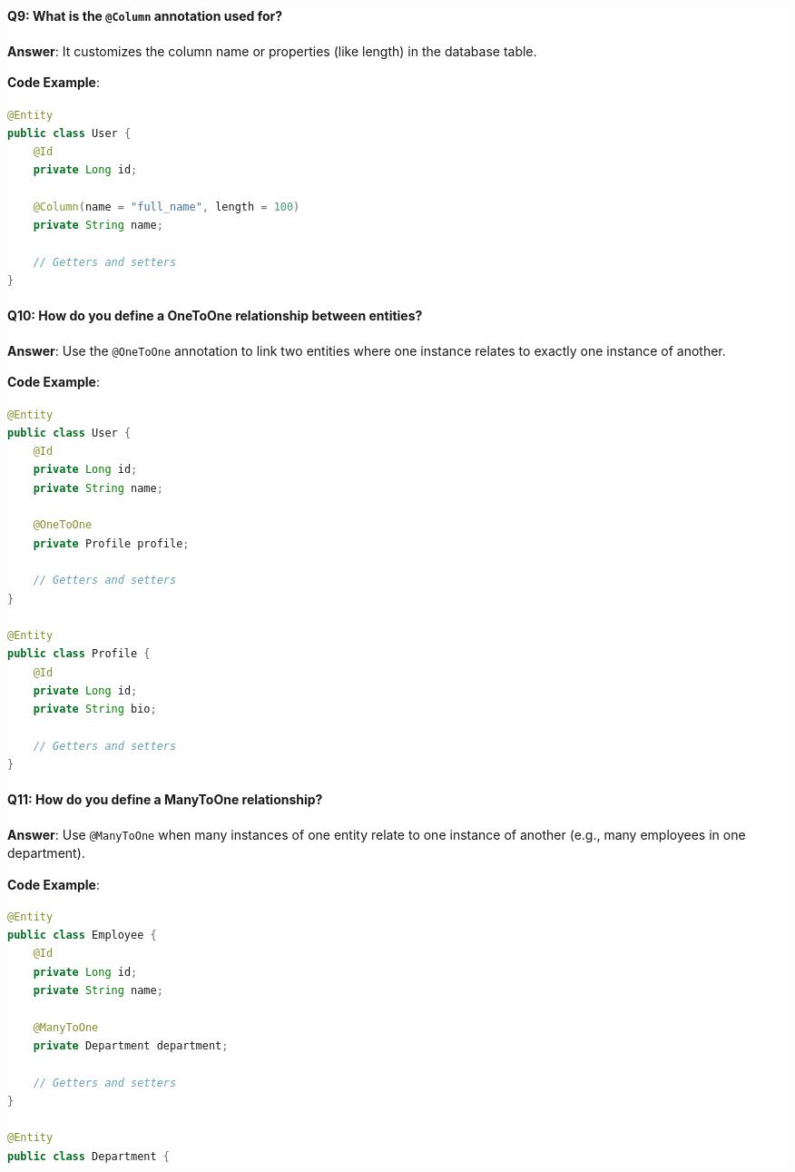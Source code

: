 #### **Q9: What is the `@Column` annotation used for?**
**Answer**: It customizes the column name or properties (like length) in the database table.

**Code Example**:
```java
@Entity
public class User {
    @Id
    private Long id;

    @Column(name = "full_name", length = 100)
    private String name;

    // Getters and setters
}
```

#### **Q10: How do you define a OneToOne relationship between entities?**
**Answer**: Use the `@OneToOne` annotation to link two entities where one instance relates to exactly one instance of another.

**Code Example**:
```java
@Entity
public class User {
    @Id
    private Long id;
    private String name;

    @OneToOne
    private Profile profile;

    // Getters and setters
}

@Entity
public class Profile {
    @Id
    private Long id;
    private String bio;

    // Getters and setters
}
```

#### **Q11: How do you define a ManyToOne relationship?**
**Answer**: Use `@ManyToOne` when many instances of one entity relate to one instance of another (e.g., many employees in one department).

**Code Example**:
```java
@Entity
public class Employee {
    @Id
    private Long id;
    private String name;

    @ManyToOne
    private Department department;

    // Getters and setters
}

@Entity
public class Department {
```